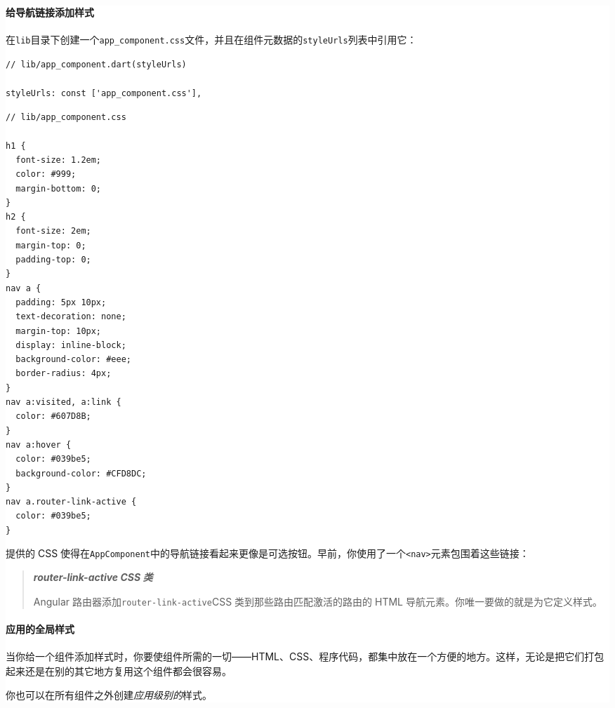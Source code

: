 #### 给导航链接添加样式

在`lib`目录下创建一个`app_component.css`文件，并且在组件元数据的`styleUrls`列表中引用它：

```
// lib/app_component.dart(styleUrls)

styleUrls: const ['app_component.css'],
```

```
// lib/app_component.css

h1 {
  font-size: 1.2em;
  color: #999;
  margin-bottom: 0;
}
h2 {
  font-size: 2em;
  margin-top: 0;
  padding-top: 0;
}
nav a {
  padding: 5px 10px;
  text-decoration: none;
  margin-top: 10px;
  display: inline-block;
  background-color: #eee;
  border-radius: 4px;
}
nav a:visited, a:link {
  color: #607D8B;
}
nav a:hover {
  color: #039be5;
  background-color: #CFD8DC;
}
nav a.router-link-active {
  color: #039be5;
}
```

提供的 CSS 使得在`AppComponent`中的导航链接看起来更像是可选按钮。早前，你使用了一个`<nav>`元素包围着这些链接：

> ***router-link-active CSS 类***
>
> Angular 路由器添加`router-link-active`CSS 类到那些路由匹配激活的路由的 HTML 导航元素。你唯一要做的就是为它定义样式。

#### 应用的全局样式

当你给一个组件添加样式时，你要使组件所需的一切——HTML、CSS、程序代码，都集中放在一个方便的地方。这样，无论是把它们打包起来还是在别的其它地方复用这个组件都会很容易。

你也可以在所有组件之外创建*应用级别的*样式。
